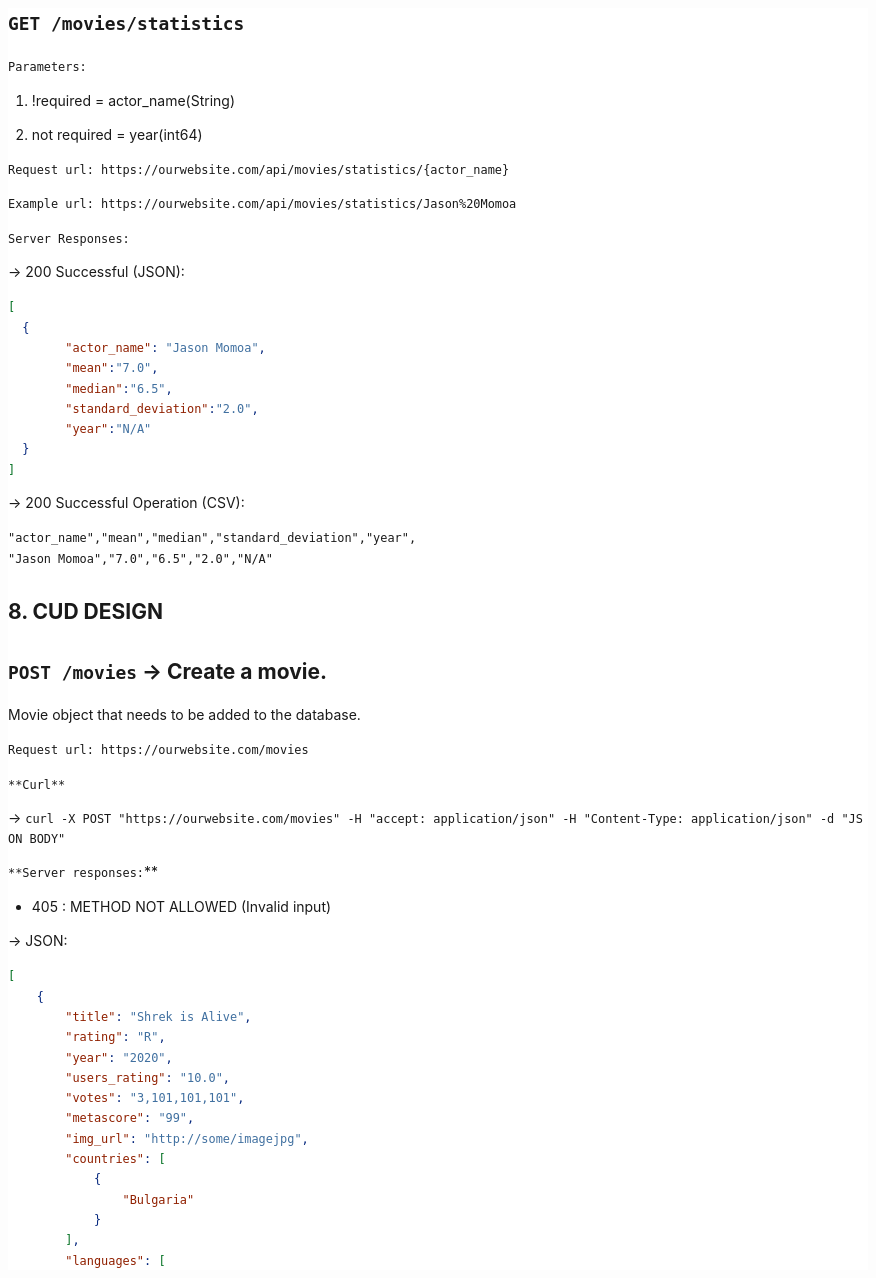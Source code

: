 ## `GET /movies/statistics`

`Parameters:`

1) !required =  actor_name(String)

2) not required = year(int64)

`Request url: https://ourwebsite.com/api/movies/statistics/{actor_name}`

`Example url: https://ourwebsite.com/api/movies/statistics/Jason%20Momoa`

`Server Responses:`

→ 200 Successful (JSON):

```json
[
  {
		"actor_name": "Jason Momoa",
		"mean":"7.0",
		"median":"6.5",
		"standard_deviation":"2.0",
		"year":"N/A"
  }
]
```

→ 200 Successful Operation (CSV):

```xml
"actor_name","mean","median","standard_deviation","year",
"Jason Momoa","7.0","6.5","2.0","N/A"
```

## 8. CUD DESIGN

## `POST /movies` → Create a movie.

Movie object that needs to be added to the database.

`Request url: https://ourwebsite.com/movies`

`**Curl**`

→ `curl -X POST "https://ourwebsite.com/movies" -H "accept: application/json" -H "Content-Type: application/json" -d "JSON BODY"`

`**Server responses:`** 

- 405 : METHOD NOT ALLOWED (Invalid input)

→ JSON:

```json
[
	{
		"title": "Shrek is Alive", 
		"rating": "R", 
		"year": "2020", 
		"users_rating": "10.0", 
		"votes": "3,101,101,101", 
		"metascore": "99", 
		"img_url": "http://some/imagejpg", 
		"countries": [
			{
				"Bulgaria"
			}
		], 
		"languages": [
```